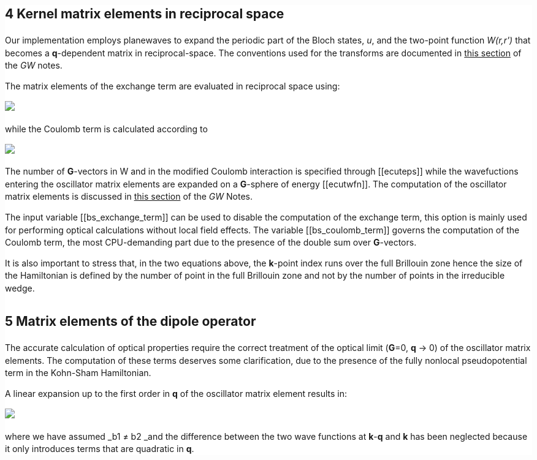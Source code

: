 

## 4 Kernel matrix elements in reciprocal space

  
Our implementation employs planewaves to expand the periodic part of the Bloch
states, _u_, and the two-point function _W(r,r')_ that becomes a
**q**-dependent matrix in reciprocal-space. The conventions used for the
transforms are documented in [this section](theorydoc_mbt.html#notations) of
the _GW_ notes.

The matrix elements of the exchange term are evaluated in reciprocal space
using:

![](../documents/theory_bse/exchange_term.png)

while the Coulomb term is calculated according to

![](../documents/theory_bse/direct_term.png)

The number of **G**-vectors in W and in the modified Coulomb interaction is
specified through [[ecuteps]] while the wavefuctions entering the oscillator
matrix elements are expanded on a **G**-sphere of energy [[ecutwfn]]. The
computation of the oscillator matrix elements is discussed in [this
section](theorydoc_mbt.html#oscillator_notes) of the _GW_ Notes.

The input variable [[bs_exchange_term]] can be used to disable the computation
of the exchange term, this option is mainly used for performing optical
calculations without local field effects. The variable [[bs_coulomb_term]]
governs the computation of the Coulomb term, the most CPU-demanding part due
to the presence of the double sum over **G**-vectors.

It is also important to stress that, in the two equations above, the
**k**-point index runs over the full Brillouin zone hence the size of the
Hamiltonian is defined by the number of point in the full Brillouin zone and
not by the number of points in the irreducible wedge.



## 5 Matrix elements of the dipole operator

  
The accurate calculation of optical properties require the correct treatment
of the optical limit (**G**=0, **q** -&gt; 0) of the oscillator matrix
elements. The computation of these terms deserves some clarification, due to
the presence of the fully nonlocal pseudopotential term in the Kohn-Sham
Hamiltonian.

A linear expansion up to the first order in **q** of the oscillator matrix
element results in:

![](../documents/theory_bse/q0_expansion.png)

where we have assumed _b1 ≠ b2 _and the difference between the two wave
functions at **k**-**q** and **k** has been neglected because it only
introduces terms that are quadratic in **q**.

